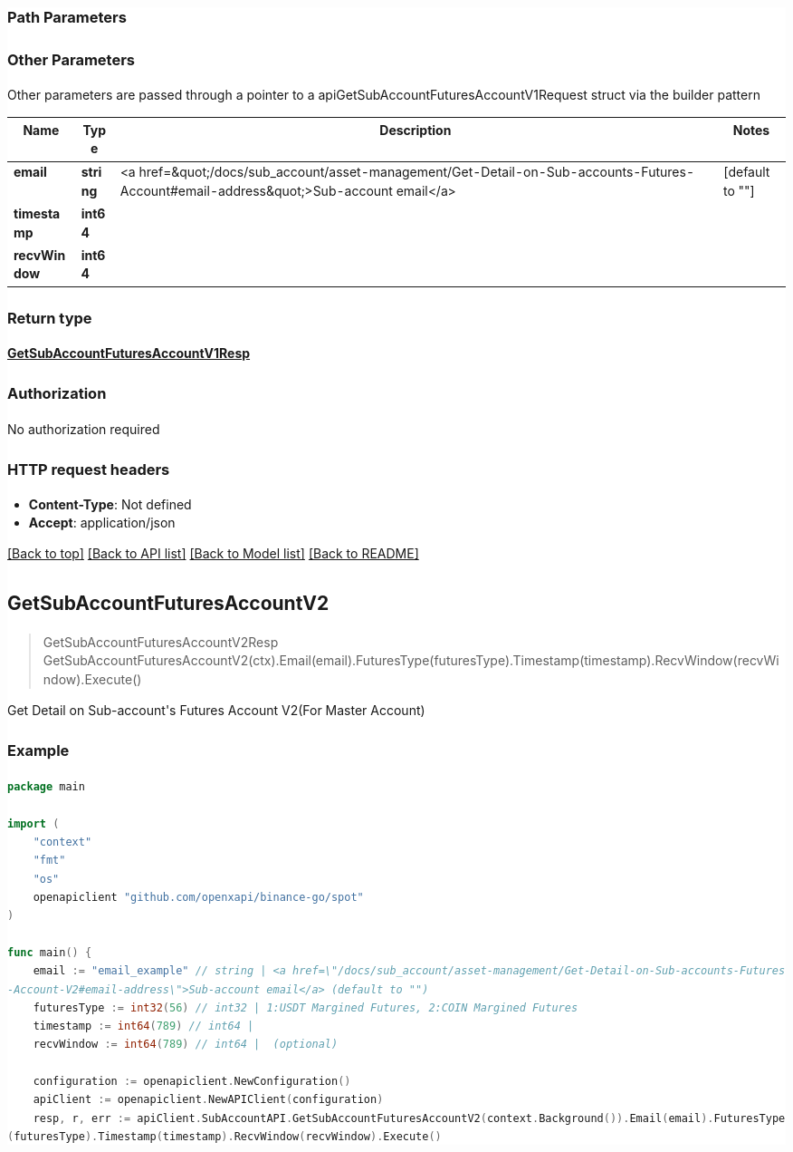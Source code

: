### Path Parameters



### Other Parameters

Other parameters are passed through a pointer to a apiGetSubAccountFuturesAccountV1Request struct via the builder pattern


Name | Type | Description  | Notes
------------- | ------------- | ------------- | -------------
 **email** | **string** | &lt;a href&#x3D;\&quot;/docs/sub_account/asset-management/Get-Detail-on-Sub-accounts-Futures-Account#email-address\&quot;&gt;Sub-account email&lt;/a&gt; | [default to &quot;&quot;]
 **timestamp** | **int64** |  | 
 **recvWindow** | **int64** |  | 

### Return type

[**GetSubAccountFuturesAccountV1Resp**](GetSubAccountFuturesAccountV1Resp.md)

### Authorization

No authorization required

### HTTP request headers

- **Content-Type**: Not defined
- **Accept**: application/json

[[Back to top]](#) [[Back to API list]](../README.md#documentation-for-api-endpoints)
[[Back to Model list]](../README.md#documentation-for-models)
[[Back to README]](../README.md)


## GetSubAccountFuturesAccountV2

> GetSubAccountFuturesAccountV2Resp GetSubAccountFuturesAccountV2(ctx).Email(email).FuturesType(futuresType).Timestamp(timestamp).RecvWindow(recvWindow).Execute()

Get Detail on Sub-account's Futures Account V2(For Master Account)



### Example

```go
package main

import (
	"context"
	"fmt"
	"os"
	openapiclient "github.com/openxapi/binance-go/spot"
)

func main() {
	email := "email_example" // string | <a href=\"/docs/sub_account/asset-management/Get-Detail-on-Sub-accounts-Futures-Account-V2#email-address\">Sub-account email</a> (default to "")
	futuresType := int32(56) // int32 | 1:USDT Margined Futures, 2:COIN Margined Futures
	timestamp := int64(789) // int64 | 
	recvWindow := int64(789) // int64 |  (optional)

	configuration := openapiclient.NewConfiguration()
	apiClient := openapiclient.NewAPIClient(configuration)
	resp, r, err := apiClient.SubAccountAPI.GetSubAccountFuturesAccountV2(context.Background()).Email(email).FuturesType(futuresType).Timestamp(timestamp).RecvWindow(recvWindow).Execute()
```